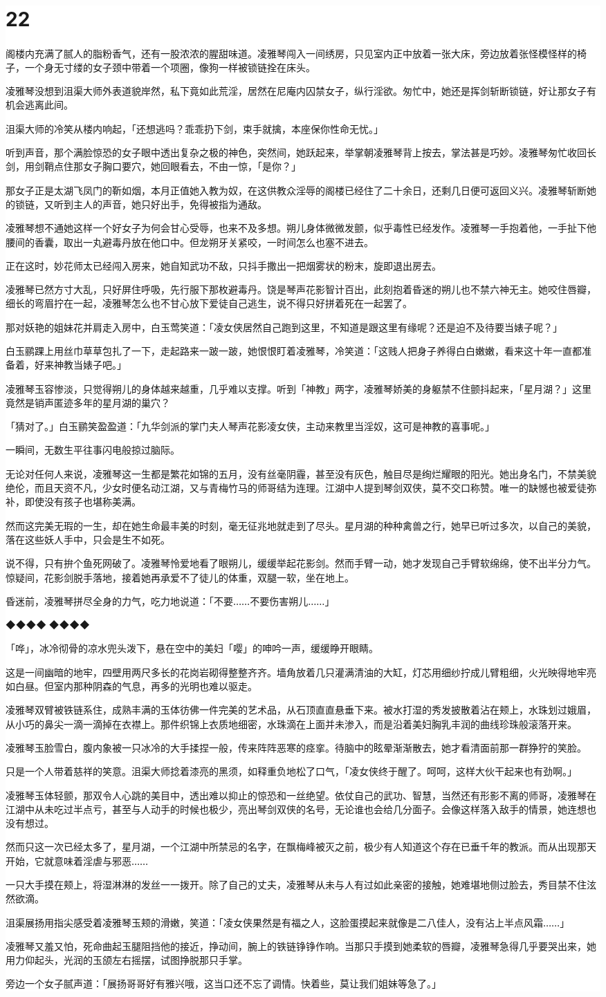 # 22

阁楼内充满了腻人的脂粉香气，还有一股浓浓的腥甜味道。凌雅琴闯入一间绣房，只见室内正中放着一张大床，旁边放着张怪模怪样的椅子，一个身无寸缕的女子颈中带着一个项圈，像狗一样被锁链拴在床头。

凌雅琴没想到沮渠大师外表道貌岸然，私下竟如此荒淫，居然在尼庵内囚禁女子，纵行淫欲。匆忙中，她还是挥剑斩断锁链，好让那女子有机会逃离此间。

沮渠大师的冷笑从楼内响起，「还想逃吗？乖乖扔下剑，束手就擒，本座保你性命无忧。」

听到声音，那个满脸惊恐的女子眼中透出复杂之极的神色，突然间，她跃起来，举掌朝凌雅琴背上按去，掌法甚是巧妙。凌雅琴匆忙收回长剑，用剑鞘点住那女子胸口要穴，她回眼看去，不由一惊，「是你？」

那女子正是太湖飞凤门的靳如烟，本月正值她入教为奴，在这供教众淫辱的阁楼已经住了二十余日，还剩几日便可返回义兴。凌雅琴斩断她的锁链，又听到主人的声音，她只好出手，免得被指为通敌。

凌雅琴想不通她这样一个好女子为何会甘心受辱，也来不及多想。朔儿身体微微发颤，似乎毒性已经发作。凌雅琴一手抱着他，一手扯下他腰间的香囊，取出一丸避毒丹放在他口中。但龙朔牙关紧咬，一时间怎么也塞不进去。

正在这时，妙花师太已经闯入房来，她自知武功不敌，只抖手撒出一把烟雾状的粉末，旋即退出房去。

凌雅琴已然方寸大乱，只好屏住呼吸，先行服下那枚避毒丹。饶是琴声花影智计百出，此刻抱着昏迷的朔儿也不禁六神无主。她咬住唇瓣，细长的弯眉拧在一起，凌雅琴怎么也不甘心放下爱徒自己逃生，说不得只好拼着死在一起罢了。

那对妖艳的姐妹花并肩走入房中，白玉莺笑道：「凌女侠居然自己跑到这里，不知道是跟这里有缘呢？还是迫不及待要当婊子呢？」

白玉鹂踝上用丝巾草草包扎了一下，走起路来一跛一跛，她恨恨盯着凌雅琴，冷笑道：「这贱人把身子养得白白嫩嫩，看来这十年一直都准备着，好来神教当婊子吧。」

凌雅琴玉容惨淡，只觉得朔儿的身体越来越重，几乎难以支撑。听到「神教」两字，凌雅琴娇美的身躯禁不住颤抖起来，「星月湖？」这里竟然是销声匿迹多年的星月湖的巢穴？

「猜对了。」白玉鹂笑盈盈道：「九华剑派的掌门夫人琴声花影凌女侠，主动来教里当淫奴，这可是神教的喜事呢。」

一瞬间，无数生平往事闪电般掠过脑际。

无论对任何人来说，凌雅琴这一生都是繁花如锦的五月，没有丝毫阴霾，甚至没有灰色，触目尽是绚烂耀眼的阳光。她出身名门，不禁美貌绝伦，而且天资不凡，少女时便名动江湖，又与青梅竹马的师哥结为连理。江湖中人提到琴剑双侠，莫不交口称赞。唯一的缺憾也被爱徒弥补，即使没有孩子也堪称美满。

然而这完美无瑕的一生，却在她生命最丰美的时刻，毫无征兆地就走到了尽头。星月湖的种种禽兽之行，她早已听过多次，以自己的美貌，落在这些妖人手中，只会是生不如死。

说不得，只有拚个鱼死网破了。凌雅琴怜爱地看了眼朔儿，缓缓举起花影剑。然而手臂一动，她才发现自己手臂软绵绵，使不出半分力气。惊疑间，花影剑脱手落地，接着她再承爱不了徒儿的体重，双腿一软，坐在地上。

昏迷前，凌雅琴拼尽全身的力气，吃力地说道：「不要……不要伤害朔儿……」

◆◆◆◆ ◆◆◆◆

「哗」，冰冷彻骨的凉水兜头泼下，悬在空中的美妇「嘤」的呻吟一声，缓缓睁开眼睛。

这是一间幽暗的地牢，四壁用两尺多长的花岗岩砌得整整齐齐。墙角放着几只灌满清油的大缸，灯芯用细纱拧成儿臂粗细，火光映得地牢亮如白昼。但室内那种阴森的气息，再多的光明也难以驱走。

凌雅琴双臂被铁链系住，成熟丰满的玉体彷佛一件完美的艺术品，从石顶直直悬垂下来。被水打湿的秀发披散着沾在颊上，水珠划过娥眉，从小巧的鼻尖一滴一滴掉在衣襟上。那件织锦上衣质地细密，水珠滴在上面并未渗入，而是沿着美妇胸乳丰润的曲线珍珠般滚落开来。

凌雅琴玉脸雪白，腹内象被一只冰冷的大手揉捏一般，传来阵阵恶寒的痉挛。待脑中的眩晕渐渐散去，她才看清面前那一群狰狞的笑脸。

只是一个人带着慈祥的笑意。沮渠大师捻着漆亮的黑须，如释重负地松了口气，「凌女侠终于醒了。呵呵，这样大伙干起来也有劲啊。」

凌雅琴玉体轻颤，那双令人心跳的美目中，透出难以抑止的惊恐和一丝绝望。依仗自己的武功、智慧，当然还有形影不离的师哥，凌雅琴在江湖中从未吃过半点亏，甚至与人动手的时候也极少，亮出琴剑双侠的名号，无论谁也会给几分面子。会像这样落入敌手的情景，她连想也没有想过。

然而只这一次已经太多了，星月湖，一个江湖中所禁忌的名字，在飘梅峰被灭之前，极少有人知道这个存在已垂千年的教派。而从出现那天开始，它就意味着淫虐与邪恶……

一只大手摸在颊上，将湿淋淋的发丝一一拨开。除了自己的丈夫，凌雅琴从未与人有过如此亲密的接触，她难堪地侧过脸去，秀目禁不住泫然欲滴。

沮渠展扬用指尖感受着凌雅琴玉颊的滑嫩，笑道：「凌女侠果然是有福之人，这脸蛋摸起来就像是二八佳人，没有沾上半点风霜……」

凌雅琴又羞又怕，死命曲起玉腿阻挡他的接近，挣动间，腕上的铁链铮铮作响。当那只手摸到她柔软的唇瓣，凌雅琴急得几乎要哭出来，她用力仰起头，光润的玉颌左右摇摆，试图挣脱那只手掌。

旁边一个女子腻声道：「展扬哥哥好有雅兴哦，这当口还不忘了调情。快着些，莫让我们姐妹等急了。」
